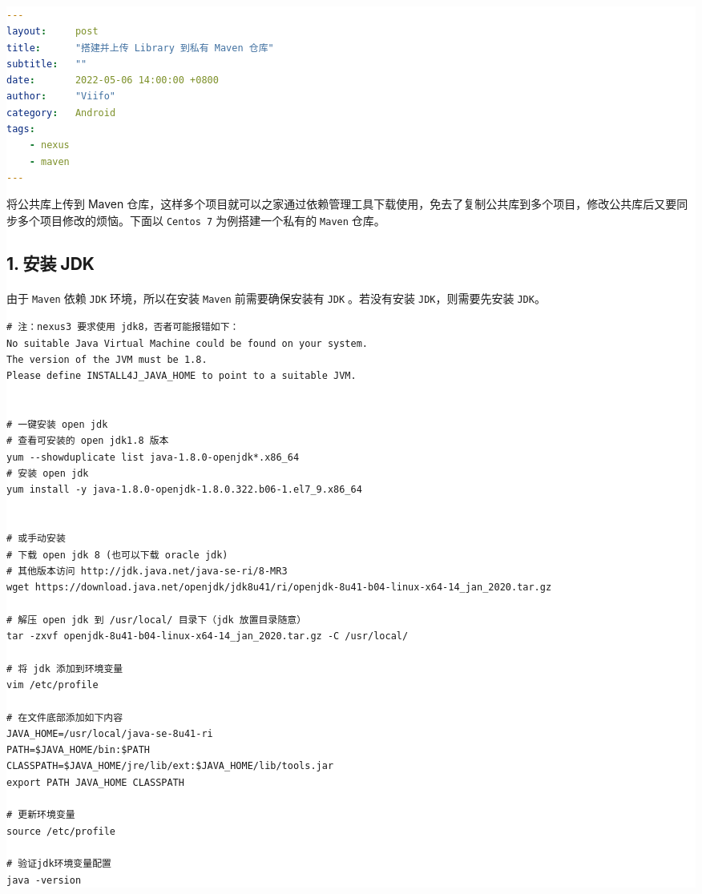 ```yaml
---
layout:     post
title:      "搭建并上传 Library 到私有 Maven 仓库"
subtitle:   ""
date:       2022-05-06 14:00:00 +0800
author:     "Viifo"
category:   Android
tags:
    - nexus
    - maven
---
```


将公共库上传到 Maven 仓库，这样多个项目就可以之家通过依赖管理工具下载使用，免去了复制公共库到多个项目，修改公共库后又要同步多个项目修改的烦恼。下面以 `Centos 7` 为例搭建一个私有的 `Maven` 仓库。



## 1. 安装 JDK

由于 `Maven` 依赖 `JDK` 环境，所以在安装 `Maven` 前需要确保安装有 `JDK` 。若没有安装 `JDK`，则需要先安装 `JDK`。

```shell
# 注：nexus3 要求使用 jdk8，否者可能报错如下：
No suitable Java Virtual Machine could be found on your system.
The version of the JVM must be 1.8.
Please define INSTALL4J_JAVA_HOME to point to a suitable JVM.


# 一键安装 open jdk
# 查看可安装的 open jdk1.8 版本
yum --showduplicate list java-1.8.0-openjdk*.x86_64
# 安装 open jdk
yum install -y java-1.8.0-openjdk-1.8.0.322.b06-1.el7_9.x86_64


# 或手动安装
# 下载 open jdk 8 (也可以下载 oracle jdk)
# 其他版本访问 http://jdk.java.net/java-se-ri/8-MR3
wget https://download.java.net/openjdk/jdk8u41/ri/openjdk-8u41-b04-linux-x64-14_jan_2020.tar.gz

# 解压 open jdk 到 /usr/local/ 目录下（jdk 放置目录随意）
tar -zxvf openjdk-8u41-b04-linux-x64-14_jan_2020.tar.gz -C /usr/local/

# 将 jdk 添加到环境变量
vim /etc/profile

# 在文件底部添加如下内容
JAVA_HOME=/usr/local/java-se-8u41-ri
PATH=$JAVA_HOME/bin:$PATH
CLASSPATH=$JAVA_HOME/jre/lib/ext:$JAVA_HOME/lib/tools.jar
export PATH JAVA_HOME CLASSPATH

# 更新环境变量
source /etc/profile

# 验证jdk环境变量配置
java -version
```
